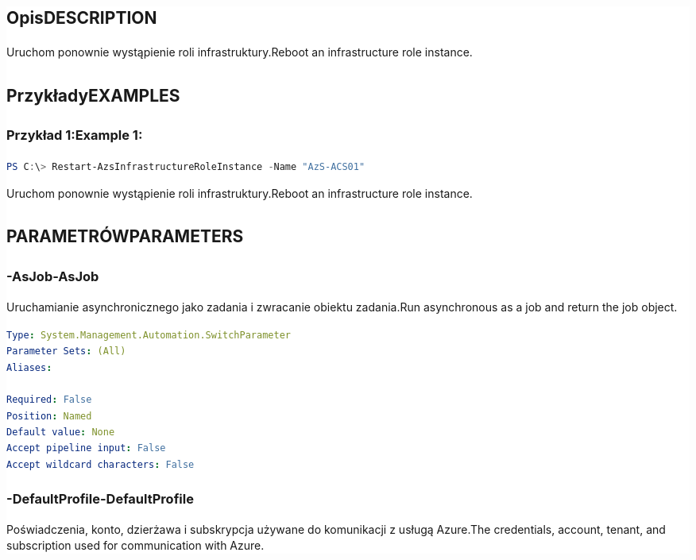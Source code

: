 ## <span data-ttu-id="1b150-107">Opis</span><span class="sxs-lookup"><span data-stu-id="1b150-107">DESCRIPTION</span></span>
<span data-ttu-id="1b150-108">Uruchom ponownie wystąpienie roli infrastruktury.</span><span class="sxs-lookup"><span data-stu-id="1b150-108">Reboot an infrastructure role instance.</span></span>

## <span data-ttu-id="1b150-109">Przykłady</span><span class="sxs-lookup"><span data-stu-id="1b150-109">EXAMPLES</span></span>

### <span data-ttu-id="1b150-110">Przykład 1:</span><span class="sxs-lookup"><span data-stu-id="1b150-110">Example 1:</span></span>
```powershell
PS C:\> Restart-AzsInfrastructureRoleInstance -Name "AzS-ACS01"

```

<span data-ttu-id="1b150-111">Uruchom ponownie wystąpienie roli infrastruktury.</span><span class="sxs-lookup"><span data-stu-id="1b150-111">Reboot an infrastructure role instance.</span></span>

## <span data-ttu-id="1b150-112">PARAMETRÓW</span><span class="sxs-lookup"><span data-stu-id="1b150-112">PARAMETERS</span></span>

### <span data-ttu-id="1b150-113">-AsJob</span><span class="sxs-lookup"><span data-stu-id="1b150-113">-AsJob</span></span>
<span data-ttu-id="1b150-114">Uruchamianie asynchronicznego jako zadania i zwracanie obiektu zadania.</span><span class="sxs-lookup"><span data-stu-id="1b150-114">Run asynchronous as a job and return the job object.</span></span>

```yaml
Type: System.Management.Automation.SwitchParameter
Parameter Sets: (All)
Aliases:

Required: False
Position: Named
Default value: None
Accept pipeline input: False
Accept wildcard characters: False

```

### <span data-ttu-id="1b150-115">-DefaultProfile</span><span class="sxs-lookup"><span data-stu-id="1b150-115">-DefaultProfile</span></span>
<span data-ttu-id="1b150-116">Poświadczenia, konto, dzierżawa i subskrypcja używane do komunikacji z usługą Azure.</span><span class="sxs-lookup"><span data-stu-id="1b150-116">The credentials, account, tenant, and subscription used for communication with Azure.</span></span>
